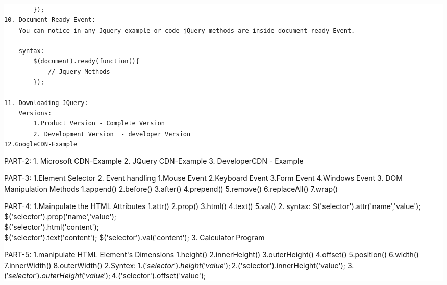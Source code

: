             });
    10. Document Ready Event:
        You can notice in any Jquery example or code jQuery methods are inside document ready Event.

        syntax:
            $(document).ready(function(){
                // Jquery Methods
            });
    
    11. Downloading JQuery:
        Versions:
            1.Product Version - Complete Version
            2. Development Version  - developer Version
    12.GoogleCDN-Example

PART-2:
    1. Microsoft CDN-Example
    2. JQuery CDN-Example
    3. DeveloperCDN - Example

PART-3:
    1.Element Selector
    2. Event handling
        1.Mouse Event 
        2.Keyboard Event
        3.Form Event
        4.Windows Event
    3. DOM Manipulation Methods
        1.append()
        2.before()
        3.after()
        4.prepend()
        5.remove()
        6.replaceAll()
        7.wrap()

PART-4:
    1.Mainpulate the HTML Attributes
        1.attr()
        2.prop()
        3.html()
        4.text()
        5.val()
    2. syntax:
        $('selector').attr('name','value');
        $('selector').prop('name','value');  
        $('selector').html('content');  
        $('selector').text('content'); 
        $('selector').val('content');
    3. Calculator Program

PART-5:
    1.manipulate HTML Element's Dimensions
        1.height()
        2.innerHeight()
        3.outerHeight()
        4.offset()
        5.position()
        6.width()
        7.innerWidth()
        8.outerWidth()
    2.Syntex:
        1.$('selector').height('value');
        2.$('selector').innerHeight('value');
        3.$('selector').outerHeight('value');
        4.$('selector').offset('value');